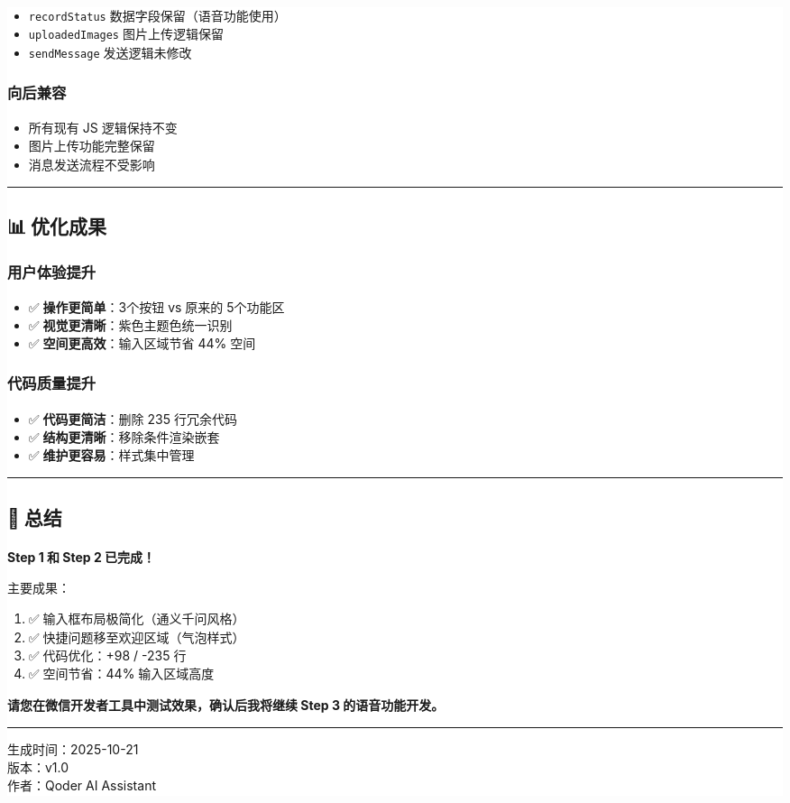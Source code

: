 - `recordStatus` 数据字段保留（语音功能使用）
- `uploadedImages` 图片上传逻辑保留
- `sendMessage` 发送逻辑未修改

### 向后兼容

- 所有现有 JS 逻辑保持不变
- 图片上传功能完整保留
- 消息发送流程不受影响

---

## 📊 优化成果

### 用户体验提升

- ✅ **操作更简单**：3个按钮 vs 原来的 5个功能区
- ✅ **视觉更清晰**：紫色主题色统一识别
- ✅ **空间更高效**：输入区域节省 44% 空间

### 代码质量提升

- ✅ **代码更简洁**：删除 235 行冗余代码
- ✅ **结构更清晰**：移除条件渲染嵌套
- ✅ **维护更容易**：样式集中管理

---

## 🎉 总结

**Step 1 和 Step 2 已完成！**

主要成果：

1. ✅ 输入框布局极简化（通义千问风格）
2. ✅ 快捷问题移至欢迎区域（气泡样式）
3. ✅ 代码优化：+98 / -235 行
4. ✅ 空间节省：44% 输入区域高度

**请您在微信开发者工具中测试效果，确认后我将继续 Step 3 的语音功能开发。**

---

生成时间：2025-10-21  
版本：v1.0  
作者：Qoder AI Assistant
